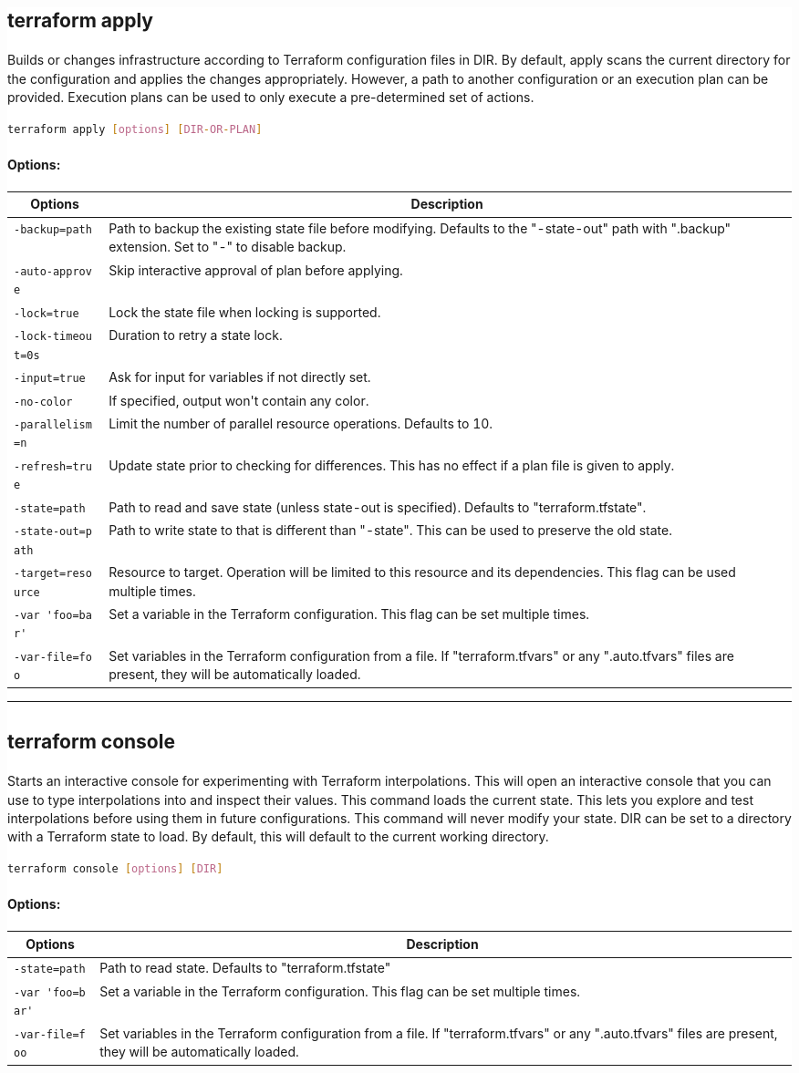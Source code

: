 
## terraform apply
Builds or changes infrastructure according to Terraform configuration files in DIR. By default, apply scans the current directory for the configuration and applies the changes appropriately. However, a path to another configuration or an execution plan can be provided. Execution plans can be used to only execute a pre-determined set of actions.

```bash
terraform apply [options] [DIR-OR-PLAN]
```

#### Options: 

Options | Description 
------------------------ | ---------------------------------------------- 
`-backup=path`           | Path to backup the existing state file before modifying. Defaults to the "-state-out" path with ".backup" extension. Set to "-" to disable backup. 
`-auto-approve`          | Skip interactive approval of plan before applying. 
`-lock=true`             | Lock the state file when locking is supported. 
`-lock-timeout=0s`       | Duration to retry a state lock. 
`-input=true`            | Ask for input for variables if not directly set. 
`-no-color`              | If specified, output won't contain any color. 
`-parallelism=n`         | Limit the number of parallel resource operations. Defaults to 10. 
`-refresh=true`          | Update state prior to checking for differences. This has no effect if a plan file is given to apply. 
`-state=path`            | Path to read and save state (unless state-out is specified). Defaults to "terraform.tfstate". 
`-state-out=path`        | Path to write state to that is different than "-state". This can be used to preserve the old state. 
`-target=resource`       | Resource to target. Operation will be limited to this resource and its dependencies. This flag can be used multiple times. 
`-var 'foo=bar'`         | Set a variable in the Terraform configuration. This flag can be set multiple times. 
`-var-file=foo`          | Set variables in the Terraform configuration from a file. If "terraform.tfvars" or any ".auto.tfvars" files are present, they will be automatically loaded. 



-----
## terraform console
Starts an interactive console for experimenting with Terraform interpolations. This will open an interactive console that you can use to type interpolations into and inspect their values. This command loads the current state. This lets you explore and test interpolations before using them in future configurations. This command will never modify your state. DIR can be set to a directory with a Terraform state to load. By default, this will default to the current working directory.

```bash
terraform console [options] [DIR]
```

#### Options: 

Options | Description 
------------------------ | ---------------------------------------------- 
`-state=path`            | Path to read state. Defaults to "terraform.tfstate" 
`-var 'foo=bar'`         | Set a variable in the Terraform configuration. This flag can be set multiple times. 
`-var-file=foo`          | Set variables in the Terraform configuration from a file. If "terraform.tfvars" or any ".auto.tfvars" files are present, they will be automatically loaded. 
